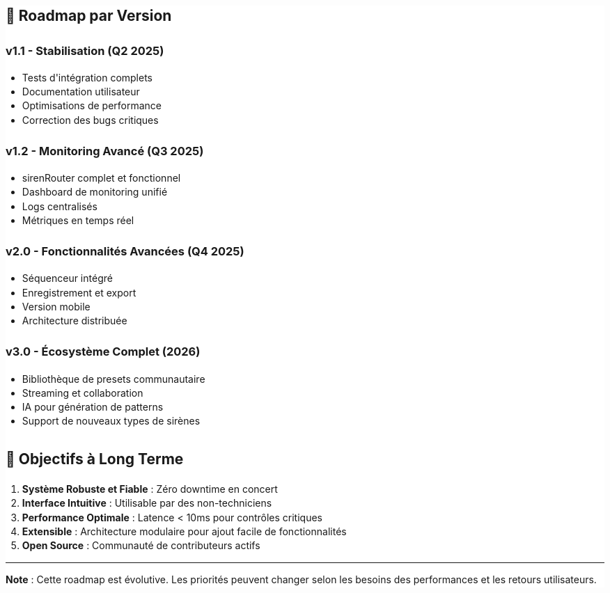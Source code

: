 ## 📝 Roadmap par Version

### v1.1 - Stabilisation (Q2 2025)
- Tests d'intégration complets
- Documentation utilisateur
- Optimisations de performance
- Correction des bugs critiques

### v1.2 - Monitoring Avancé (Q3 2025)
- sirenRouter complet et fonctionnel
- Dashboard de monitoring unifié
- Logs centralisés
- Métriques en temps réel

### v2.0 - Fonctionnalités Avancées (Q4 2025)
- Séquenceur intégré
- Enregistrement et export
- Version mobile
- Architecture distribuée

### v3.0 - Écosystème Complet (2026)
- Bibliothèque de presets communautaire
- Streaming et collaboration
- IA pour génération de patterns
- Support de nouveaux types de sirènes

## 🎯 Objectifs à Long Terme

1. **Système Robuste et Fiable** : Zéro downtime en concert
2. **Interface Intuitive** : Utilisable par des non-techniciens
3. **Performance Optimale** : Latence < 10ms pour contrôles critiques
4. **Extensible** : Architecture modulaire pour ajout facile de fonctionnalités
5. **Open Source** : Communauté de contributeurs actifs

---

**Note** : Cette roadmap est évolutive. Les priorités peuvent changer selon les besoins des performances et les retours utilisateurs.

